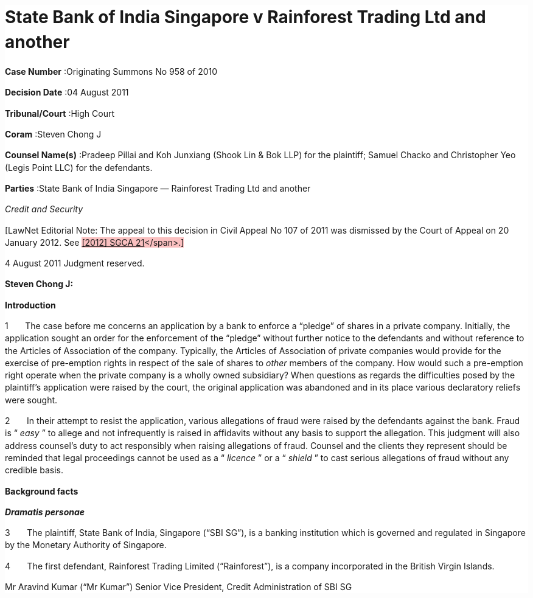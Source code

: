 # State Bank of India Singapore v Rainforest Trading Ltd and another 



**Case Number** :Originating Summons No 958 of 2010 

**Decision Date** :04 August 2011 

**Tribunal/Court** :High Court 

**Coram** :Steven Chong J 

**Counsel Name(s)** :Pradeep Pillai and Koh Junxiang (Shook Lin & Bok LLP) for the plaintiff; Samuel Chacko and Christopher Yeo (Legis Point LLC) for the defendants. 

**Parties** :State Bank of India Singapore — Rainforest Trading Ltd and another 

_Credit and Security_ 

[LawNet Editorial Note: The appeal to this decision in Civil Appeal No 107 of 2011 was dismissed by the Court of Appeal on 20 January 2012. See <span style="background-color: #FAC0C0">[[2012] SGCA 21]("https://www.open.gov.sg")</span>.] 

4 August 2011 Judgment reserved. 

**Steven Chong J:** 

**Introduction** 

1       The case before me concerns an application by a bank to enforce a “pledge” of shares in a private company. Initially, the application sought an order for the enforcement of the “pledge” without further notice to the defendants and without reference to the Articles of Association of the company. Typically, the Articles of Association of private companies would provide for the exercise of pre-emption rights in respect of the sale of shares to _other_ members of the company. How would such a pre-emption right operate when the private company is a wholly owned subsidiary? When questions as regards the difficulties posed by the plaintiff’s application were raised by the court, the original application was abandoned and in its place various declaratory reliefs were sought. 

2       In their attempt to resist the application, various allegations of fraud were raised by the defendants against the bank. Fraud is “ _easy_ ” to allege and not infrequently is raised in affidavits without any basis to support the allegation. This judgment will also address counsel’s duty to act responsibly when raising allegations of fraud. Counsel and the clients they represent should be reminded that legal proceedings cannot be used as a “ _licence_ ” or a “ _shield_ ” to cast serious allegations of fraud without any credible basis. 

**Background facts** 

**_Dramatis personae_** 

3       The plaintiff, State Bank of India, Singapore (“SBI SG”), is a banking institution which is governed and regulated in Singapore by the Monetary Authority of Singapore. 

4       The first defendant, Rainforest Trading Limited (“Rainforest”), is a company incorporated in the British Virgin Islands. 


 Mr Aravind Kumar (“Mr Kumar”) Senior Vice President, Credit Administration of SBI SG 
